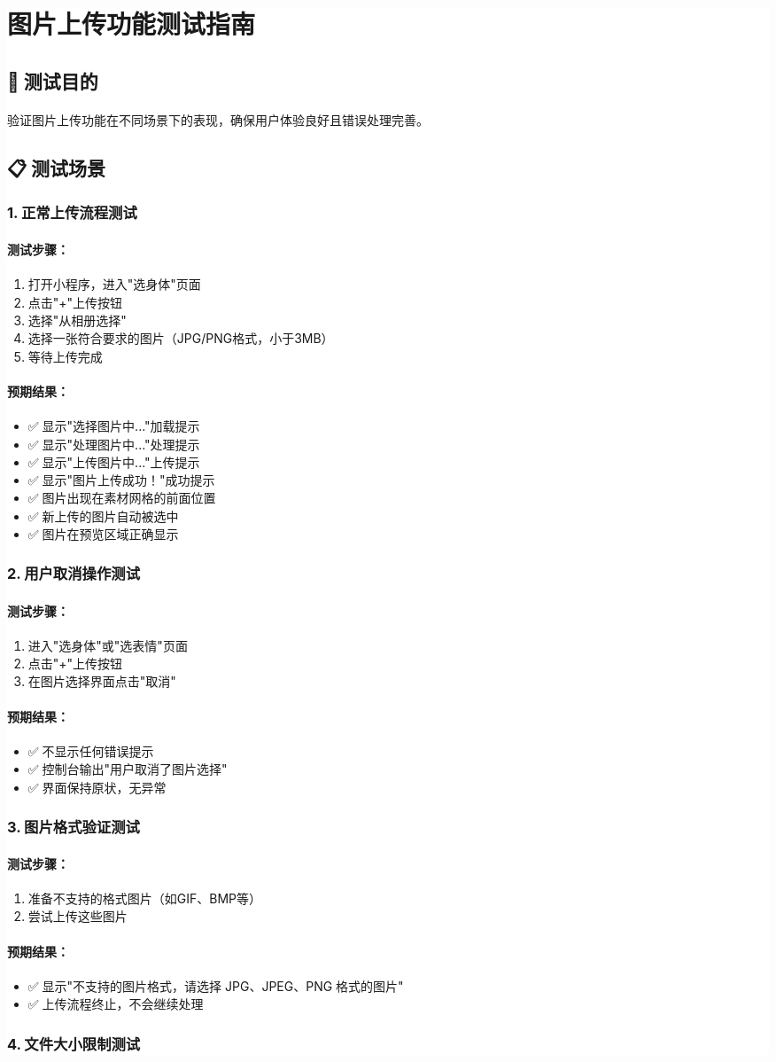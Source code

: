 # 图片上传功能测试指南

## 🧪 测试目的

验证图片上传功能在不同场景下的表现，确保用户体验良好且错误处理完善。

## 📋 测试场景

### 1. 正常上传流程测试

#### 测试步骤：
1. 打开小程序，进入"选身体"页面
2. 点击"+"上传按钮
3. 选择"从相册选择"
4. 选择一张符合要求的图片（JPG/PNG格式，小于3MB）
5. 等待上传完成

#### 预期结果：
- ✅ 显示"选择图片中..."加载提示
- ✅ 显示"处理图片中..."处理提示
- ✅ 显示"上传图片中..."上传提示
- ✅ 显示"图片上传成功！"成功提示
- ✅ 图片出现在素材网格的前面位置
- ✅ 新上传的图片自动被选中
- ✅ 图片在预览区域正确显示

### 2. 用户取消操作测试

#### 测试步骤：
1. 进入"选身体"或"选表情"页面
2. 点击"+"上传按钮
3. 在图片选择界面点击"取消"

#### 预期结果：
- ✅ 不显示任何错误提示
- ✅ 控制台输出"用户取消了图片选择"
- ✅ 界面保持原状，无异常

### 3. 图片格式验证测试

#### 测试步骤：
1. 准备不支持的格式图片（如GIF、BMP等）
2. 尝试上传这些图片

#### 预期结果：
- ✅ 显示"不支持的图片格式，请选择 JPG、JPEG、PNG 格式的图片"
- ✅ 上传流程终止，不会继续处理

### 4. 文件大小限制测试
